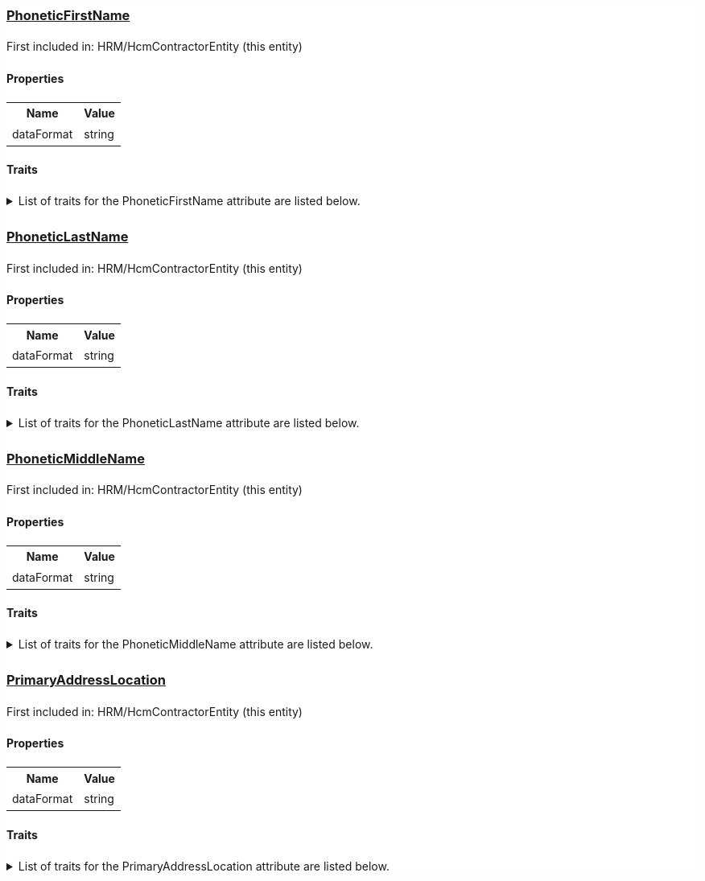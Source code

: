 ### <a href=#PhoneticFirstName name="PhoneticFirstName">PhoneticFirstName</a>

First included in: HRM/HcmContractorEntity (this entity)  

#### Properties

<table><tr><th>Name</th><th>Value</th></tr><tr><td>dataFormat</td><td>string</td></tr></table>

#### Traits

<details><summary>List of traits for the PhoneticFirstName attribute are listed below.</summary></details>

### <a href=#PhoneticLastName name="PhoneticLastName">PhoneticLastName</a>

First included in: HRM/HcmContractorEntity (this entity)  

#### Properties

<table><tr><th>Name</th><th>Value</th></tr><tr><td>dataFormat</td><td>string</td></tr></table>

#### Traits

<details><summary>List of traits for the PhoneticLastName attribute are listed below.</summary></details>

### <a href=#PhoneticMiddleName name="PhoneticMiddleName">PhoneticMiddleName</a>

First included in: HRM/HcmContractorEntity (this entity)  

#### Properties

<table><tr><th>Name</th><th>Value</th></tr><tr><td>dataFormat</td><td>string</td></tr></table>

#### Traits

<details><summary>List of traits for the PhoneticMiddleName attribute are listed below.</summary></details>

### <a href=#PrimaryAddressLocation name="PrimaryAddressLocation">PrimaryAddressLocation</a>

First included in: HRM/HcmContractorEntity (this entity)  

#### Properties

<table><tr><th>Name</th><th>Value</th></tr><tr><td>dataFormat</td><td>string</td></tr></table>

#### Traits

<details><summary>List of traits for the PrimaryAddressLocation attribute are listed below.</summary></details>
